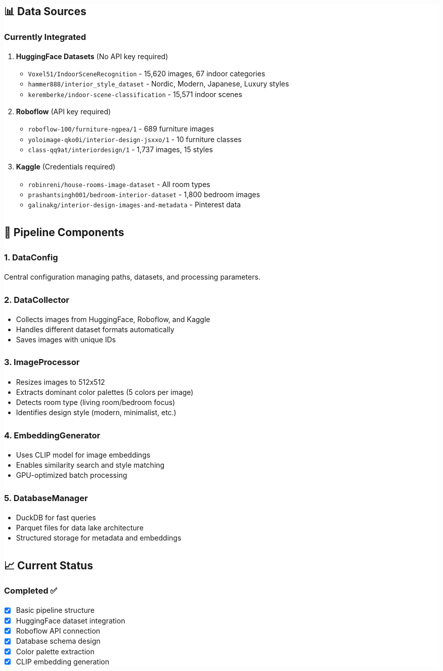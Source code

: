 ## 📊 Data Sources

### Currently Integrated

1. **HuggingFace Datasets** (No API key required)
   - `Voxel51/IndoorSceneRecognition` - 15,620 images, 67 indoor categories
   - `hammer888/interior_style_dataset` - Nordic, Modern, Japanese, Luxury styles
   - `keremberke/indoor-scene-classification` - 15,571 indoor scenes

2. **Roboflow** (API key required)
   - `roboflow-100/furniture-ngpea/1` - 689 furniture images
   - `yoloimage-qko0i/interior-design-jsxxo/1` - 10 furniture classes
   - `class-qq9at/interiordesign/1` - 1,737 images, 15 styles

3. **Kaggle** (Credentials required)
   - `robinreni/house-rooms-image-dataset` - All room types
   - `prashantsingh001/bedroom-interior-dataset` - 1,800 bedroom images
   - `galinakg/interior-design-images-and-metadata` - Pinterest data

## 🔧 Pipeline Components

### 1. **DataConfig**
Central configuration managing paths, datasets, and processing parameters.

### 2. **DataCollector**
- Collects images from HuggingFace, Roboflow, and Kaggle
- Handles different dataset formats automatically
- Saves images with unique IDs

### 3. **ImageProcessor**
- Resizes images to 512x512
- Extracts dominant color palettes (5 colors per image)
- Detects room type (living room/bedroom focus)
- Identifies design style (modern, minimalist, etc.)

### 4. **EmbeddingGenerator**
- Uses CLIP model for image embeddings
- Enables similarity search and style matching
- GPU-optimized batch processing

### 5. **DatabaseManager**
- DuckDB for fast queries
- Parquet files for data lake architecture
- Structured storage for metadata and embeddings

## 📈 Current Status

### Completed ✅
- [x] Basic pipeline structure
- [x] HuggingFace dataset integration
- [x] Roboflow API connection
- [x] Database schema design
- [x] Color palette extraction
- [x] CLIP embedding generation
